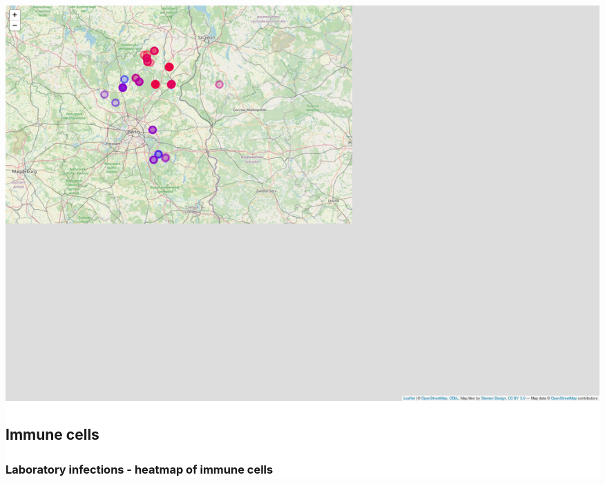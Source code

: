 ![](Explorative_Stats_experimental_planning_files/figure-latex/unnamed-chunk-12-1.pdf) 


## Immune cells
### Laboratory infections - heatmap of immune cells
